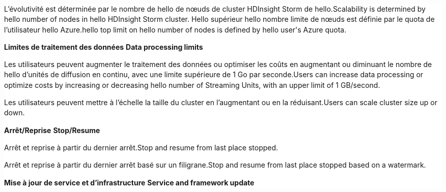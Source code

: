 <span data-ttu-id="bf714-196">L’évolutivité est déterminée par le nombre de hello de nœuds de cluster HDInsight Storm de hello.</span><span class="sxs-lookup"><span data-stu-id="bf714-196">Scalability is determined by hello number of nodes in hello HDInsight Storm cluster.</span></span> <span data-ttu-id="bf714-197">Hello supérieur hello nombre limite de nœuds est définie par le quota de l’utilisateur hello Azure.</span><span class="sxs-lookup"><span data-stu-id="bf714-197">hello top limit on hello number of nodes is defined by hello user's Azure quota.</span></span>
                </p>
            </td>
        </tr>
        <tr>
            <td width="174" valign="top">
                <p><span data-ttu-id="bf714-198">
                    <strong>Limites de traitement des données</strong>
                </span><span class="sxs-lookup"><span data-stu-id="bf714-198">
                    <strong>Data processing limits</strong>
                </span></span></p>
            </td>
            <td width="204" valign="top">
                <p>
<span data-ttu-id="bf714-199">Les utilisateurs peuvent augmenter le traitement des données ou optimiser les coûts en augmentant ou diminuant le nombre de hello d’unités de diffusion en continu, avec une limite supérieure de 1 Go par seconde.</span><span class="sxs-lookup"><span data-stu-id="bf714-199">Users can increase data processing or optimize costs by increasing or decreasing hello number of Streaming Units, with an upper limit of 1 GB/second.</span></span>
                </p>
            </td>
            <td width="246" valign="top">
                <p>
<span data-ttu-id="bf714-200">Les utilisateurs peuvent mettre à l’échelle la taille du cluster en l’augmentant ou en la réduisant.</span><span class="sxs-lookup"><span data-stu-id="bf714-200">Users can scale cluster size up or down.</span></span>
                </p>
            </td>
        </tr>
        <tr>
            <td width="174" valign="top">
                <p><span data-ttu-id="bf714-201">
                    <strong>Arrêt/Reprise</strong>
                </span><span class="sxs-lookup"><span data-stu-id="bf714-201">
                    <strong>Stop/Resume</strong>
                </span></span></p>
            </td>
            <td width="204" valign="top">
                <p>
<span data-ttu-id="bf714-202">Arrêt et reprise à partir du dernier arrêt.</span><span class="sxs-lookup"><span data-stu-id="bf714-202">Stop and resume from last place stopped.</span></span>
                </p>
            </td>
            <td width="246" valign="top">
                <p>
<span data-ttu-id="bf714-203">Arrêt et reprise à partir du dernier arrêt basé sur un filigrane.</span><span class="sxs-lookup"><span data-stu-id="bf714-203">Stop and resume from last place stopped based on a watermark.</span></span>
                </p>
            </td>
        </tr>
        <tr>
            <td width="174" valign="top">
                <p><span data-ttu-id="bf714-204">
                    <strong>Mise à jour de service et d’infrastructure</strong>
                </span><span class="sxs-lookup"><span data-stu-id="bf714-204">
                    <strong>Service and framework update</strong>
                </span></span></p>
            </td>
